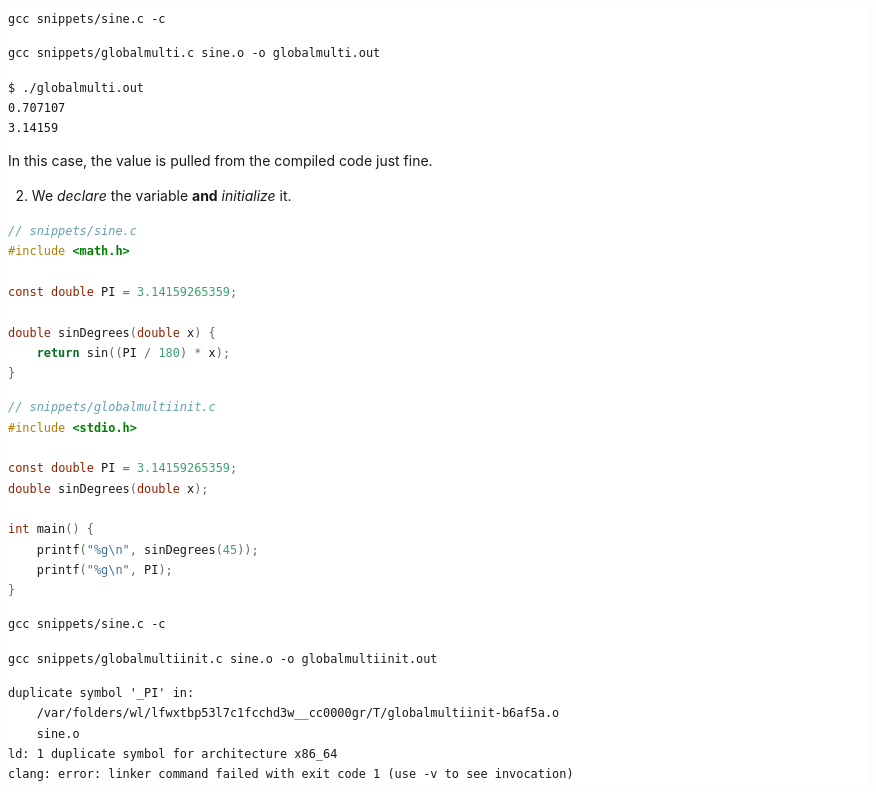 ```
gcc snippets/sine.c -c
```

```
gcc snippets/globalmulti.c sine.o -o globalmulti.out
```

```
$ ./globalmulti.out
0.707107
3.14159
```


In this case, the value is pulled from the compiled code just fine.

2. We *declare* the variable **and** *initialize* it.

```c
// snippets/sine.c
#include <math.h>

const double PI = 3.14159265359;

double sinDegrees(double x) {
    return sin((PI / 180) * x);
}
```

```c
// snippets/globalmultiinit.c
#include <stdio.h>

const double PI = 3.14159265359;
double sinDegrees(double x);

int main() {
    printf("%g\n", sinDegrees(45));
    printf("%g\n", PI);
}
```

```
gcc snippets/sine.c -c
```

```
gcc snippets/globalmultiinit.c sine.o -o globalmultiinit.out
```

```
duplicate symbol '_PI' in:
    /var/folders/wl/lfwxtbp53l7c1fcchd3w__cc0000gr/T/globalmultiinit-b6af5a.o
    sine.o
ld: 1 duplicate symbol for architecture x86_64
clang: error: linker command failed with exit code 1 (use -v to see invocation)

```
